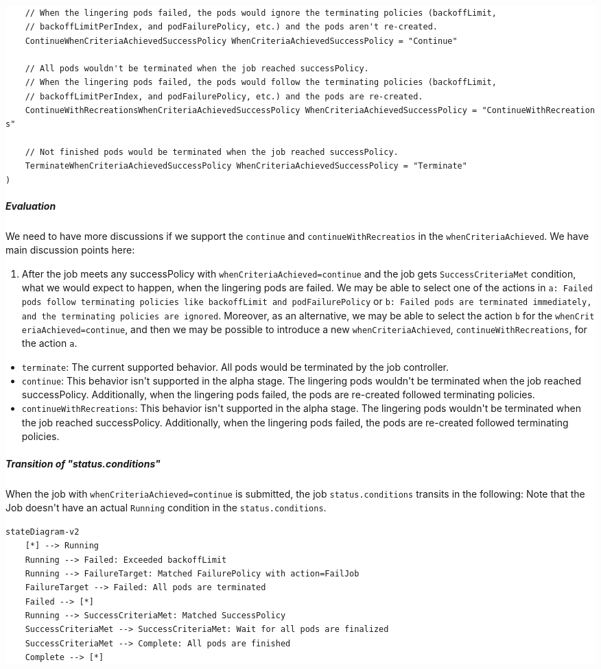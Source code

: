 ```golang
	// When the lingering pods failed, the pods would ignore the terminating policies (backoffLimit,
	// backoffLimitPerIndex, and podFailurePolicy, etc.) and the pods aren't re-created.
	ContinueWhenCriteriaAchievedSuccessPolicy WhenCriteriaAchievedSuccessPolicy = "Continue"

	// All pods wouldn't be terminated when the job reached successPolicy.
	// When the lingering pods failed, the pods would follow the terminating policies (backoffLimit,
	// backoffLimitPerIndex, and podFailurePolicy, etc.) and the pods are re-created.
	ContinueWithRecreationsWhenCriteriaAchievedSuccessPolicy WhenCriteriaAchievedSuccessPolicy = "ContinueWithRecreations"

	// Not finished pods would be terminated when the job reached successPolicy.
	TerminateWhenCriteriaAchievedSuccessPolicy WhenCriteriaAchievedSuccessPolicy = "Terminate"
)
```

##### Evaluation

We need to have more discussions if we support the `continue` and `continueWithRecreatios` in the `whenCriteriaAchieved`.
We have main discussion points here:

1. After the job meets any successPolicy with `whenCriteriaAchieved=continue` and the job gets `SuccessCriteriaMet` condition,
   what we would expect to happen, when the lingering pods are failed.
   We may be able to select one of the actions in `a: Failed pods follow terminating policies like backoffLimit and podFailurePolicy`
   or `b: Failed pods are terminated immediately, and the terminating policies are ignored`.
   Moreover, as an alternative, we may be able to select the action `b` for the `whenCriteriaAchieved=continue`,
   and then we may be possible to introduce a new `whenCriteriaAchieved`, `continueWithRecreations`, for the action `a`.

  - `terminate`: The current supported behavior. All pods would be terminated by the job controller.
  - `continue`: This behavior isn't supported in the alpha stage.
    The lingering pods wouldn't be terminated when the job reached successPolicy.
    Additionally, when the lingering pods failed, the pods are re-created followed terminating policies.
  - `continueWithRecreations`: This behavior isn't supported in the alpha stage.
    The lingering pods wouldn't be terminated when the job reached successPolicy.
    Additionally, when the lingering pods failed, the pods are re-created followed terminating policies.

##### Transition of "status.conditions"

When the job with `whenCriteriaAchieved=continue` is submitted, the job `status.conditions` transits in the following:
Note that the Job doesn't have an actual `Running` condition in the `status.conditions`.

```mermaid
stateDiagram-v2
    [*] --> Running
    Running --> Failed: Exceeded backoffLimit
    Running --> FailureTarget: Matched FailurePolicy with action=FailJob
    FailureTarget --> Failed: All pods are terminated
    Failed --> [*]
    Running --> SuccessCriteriaMet: Matched SuccessPolicy
    SuccessCriteriaMet --> SuccessCriteriaMet: Wait for all pods are finalized
    SuccessCriteriaMet --> Complete: All pods are finished
    Complete --> [*]
```


[kubernetes.io]: https://kubernetes.io/
[kubernetes/enhancements]: https://git.k8s.io/enhancements
[kubernetes/kubernetes]: https://git.k8s.io/kubernetes
[kubernetes/website]: https://git.k8s.io/website